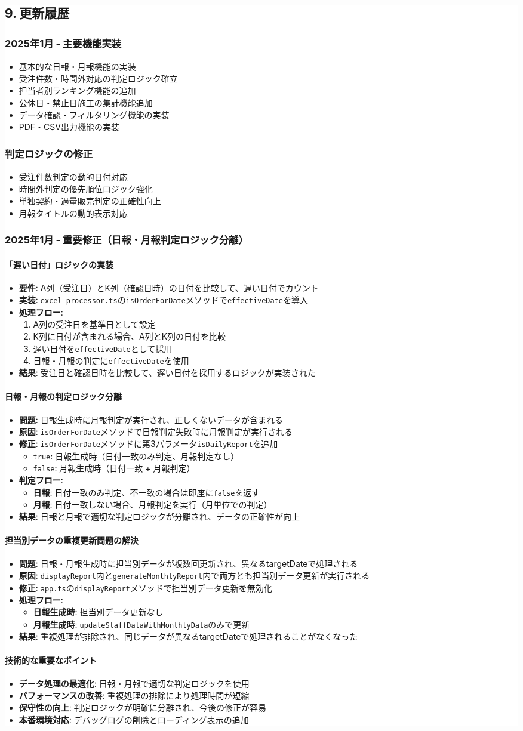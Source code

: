 ## 9. 更新履歴

### 2025年1月 - 主要機能実装
- 基本的な日報・月報機能の実装
- 受注件数・時間外対応の判定ロジック確立
- 担当者別ランキング機能の追加
- 公休日・禁止日施工の集計機能追加
- データ確認・フィルタリング機能の実装
- PDF・CSV出力機能の実装

### 判定ロジックの修正
- 受注件数判定の動的日付対応
- 時間外判定の優先順位ロジック強化
- 単独契約・過量販売判定の正確性向上
- 月報タイトルの動的表示対応

### 2025年1月 - 重要修正（日報・月報判定ロジック分離）

#### 「遅い日付」ロジックの実装
- **要件**: A列（受注日）とK列（確認日時）の日付を比較して、遅い日付でカウント
- **実装**: `excel-processor.ts`の`isOrderForDate`メソッドで`effectiveDate`を導入
- **処理フロー**:
  1. A列の受注日を基準日として設定
  2. K列に日付が含まれる場合、A列とK列の日付を比較
  3. 遅い日付を`effectiveDate`として採用
  4. 日報・月報の判定に`effectiveDate`を使用
- **結果**: 受注日と確認日時を比較して、遅い日付を採用するロジックが実装された

#### 日報・月報の判定ロジック分離
- **問題**: 日報生成時に月報判定が実行され、正しくないデータが含まれる
- **原因**: `isOrderForDate`メソッドで日報判定失敗時に月報判定が実行される
- **修正**: `isOrderForDate`メソッドに第3パラメータ`isDailyReport`を追加
  - `true`: 日報生成時（日付一致のみ判定、月報判定なし）
  - `false`: 月報生成時（日付一致 + 月報判定）
- **判定フロー**:
  - **日報**: 日付一致のみ判定、不一致の場合は即座に`false`を返す
  - **月報**: 日付一致しない場合、月報判定を実行（月単位での判定）
- **結果**: 日報と月報で適切な判定ロジックが分離され、データの正確性が向上

#### 担当別データの重複更新問題の解決
- **問題**: 日報・月報生成時に担当別データが複数回更新され、異なるtargetDateで処理される
- **原因**: `displayReport`内と`generateMonthlyReport`内で両方とも担当別データ更新が実行される
- **修正**: `app.ts`の`displayReport`メソッドで担当別データ更新を無効化
- **処理フロー**:
  - **日報生成時**: 担当別データ更新なし
  - **月報生成時**: `updateStaffDataWithMonthlyData`のみで更新
- **結果**: 重複処理が排除され、同じデータが異なるtargetDateで処理されることがなくなった

#### 技術的な重要なポイント
- **データ処理の最適化**: 日報・月報で適切な判定ロジックを使用
- **パフォーマンスの改善**: 重複処理の排除により処理時間が短縮
- **保守性の向上**: 判定ロジックが明確に分離され、今後の修正が容易
- **本番環境対応**: デバッグログの削除とローディング表示の追加
